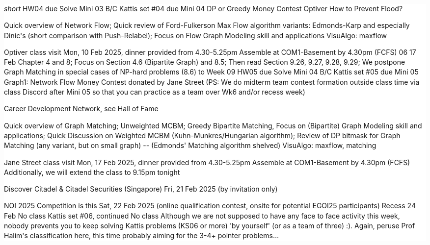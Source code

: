 *short* HW04 due
Solve Mini 03 B/C
Kattis set #04 due
Mini 04
DP or Greedy
Money Contest
Optiver
How to Prevent Flood?

Quick overview of Network Flow; Quick review of Ford-Fulkerson Max Flow algorithm variants: Edmonds-Karp and especially Dinic's (short comparison with Push-Relabel); Focus on Flow Graph Modeling skill and applications
VisuAlgo: maxflow

Optiver class visit
Mon, 10 Feb 2025, dinner provided from 4.30-5.25pm
Assemble at COM1-Basement by 4.30pm (FCFS)
06
17 Feb
Chapter 4 and 8; Focus on Section 4.6 (Bipartite Graph) and 8.5;
Then read Section 9.26, 9.27, 9.28, 9.29;
We postpone Graph Matching in special cases of NP-hard problems (8.6) to Week 09
HW05 due
Solve Mini 04 B/C
Kattis set #05 due
Mini 05
Graph1: Network Flow
Money Contest
donated by
Jane Street
(PS: We do midterm team contest formation outside class time via class Discord after Mini 05 so that you can practice as a team over Wk6 and/or recess week)

Career Development Network, see Hall of Fame

Quick overview of Graph Matching; Unweighted MCBM; Greedy Bipartite Matching, Focus on (Bipartite) Graph Modeling skill and applications; Quick Discussion on Weighted MCBM (Kuhn-Munkres/Hungarian algorithm); Review of DP bitmask for Graph Matching (any variant, but on small graph) -- (Edmonds' Matching algorithm shelved)
VisuAlgo: maxflow, matching

Jane Street class visit
Mon, 17 Feb 2025, dinner provided from 4.30-5.25pm
Assemble at COM1-Basement by 4.30pm (FCFS)
Additionally, we will extend the class to 9.15pm tonight

Discover Citadel & Citadel Securities (Singapore)
Fri, 21 Feb 2025 (by invitation only)

NOI 2025 Competition is this Sat, 22 Feb 2025
(online qualification contest, onsite for potential EGOI25 participants)
Recess
24 Feb	No class
Kattis set #06,
continued
No class
Although we are not supposed to have any face to face activity this week, nobody prevents you to keep solving Kattis problems (KS06 or more) 'by yourself' (or as a team of three) :). Again, peruse Prof Halim's classification here, this time probably aiming for the 3-4+ pointer problems...
